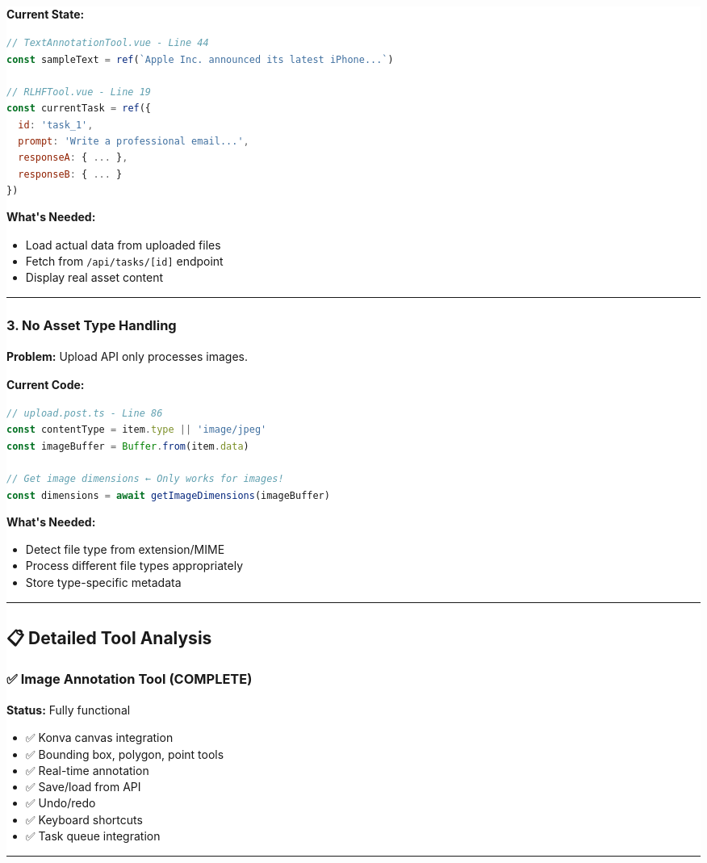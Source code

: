 **Current State:**
```javascript
// TextAnnotationTool.vue - Line 44
const sampleText = ref(`Apple Inc. announced its latest iPhone...`)

// RLHFTool.vue - Line 19
const currentTask = ref({
  id: 'task_1',
  prompt: 'Write a professional email...',
  responseA: { ... },
  responseB: { ... }
})
```

**What's Needed:**
- Load actual data from uploaded files
- Fetch from `/api/tasks/[id]` endpoint
- Display real asset content

---

### 3. **No Asset Type Handling**
**Problem:** Upload API only processes images.

**Current Code:**
```typescript
// upload.post.ts - Line 86
const contentType = item.type || 'image/jpeg'
const imageBuffer = Buffer.from(item.data)

// Get image dimensions ← Only works for images!
const dimensions = await getImageDimensions(imageBuffer)
```

**What's Needed:**
- Detect file type from extension/MIME
- Process different file types appropriately
- Store type-specific metadata

---

## 📋 Detailed Tool Analysis

### ✅ **Image Annotation Tool** (COMPLETE)
**Status:** Fully functional
- ✅ Konva canvas integration
- ✅ Bounding box, polygon, point tools
- ✅ Real-time annotation
- ✅ Save/load from API
- ✅ Undo/redo
- ✅ Keyboard shortcuts
- ✅ Task queue integration

---